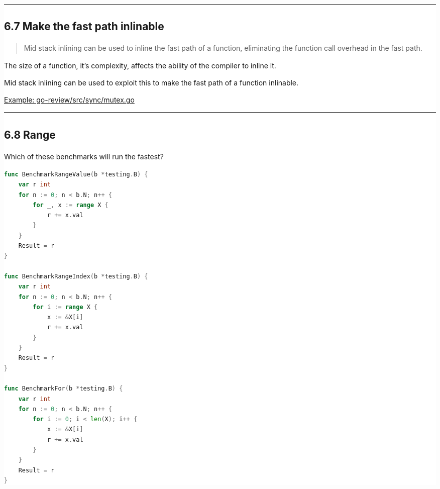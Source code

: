 ----

## 6.7 Make the fast path inlinable

> Mid stack inlining can be used to inline the fast path of a function, eliminating the function call overhead in the fast path.

The size of a function, it’s complexity, affects the ability of the compiler to inline it.

Mid stack inlining can be used to exploit this to make the fast path of a function inlinable.

[Example: go-review/src/sync/mutex.go](https://go-review.googlesource.com/c/go/+/148959/14/src/sync/mutex.go)

----

## 6.8 Range

Which of these benchmarks will run the fastest?

```go
func BenchmarkRangeValue(b *testing.B) {
	var r int
	for n := 0; n < b.N; n++ {
		for _, x := range X {
			r += x.val
		}
	}
	Result = r
}

func BenchmarkRangeIndex(b *testing.B) {
	var r int
	for n := 0; n < b.N; n++ {
		for i := range X {
			x := &X[i]
			r += x.val
		}
	}
	Result = r
}

func BenchmarkFor(b *testing.B) {
	var r int
	for n := 0; n < b.N; n++ {
		for i := 0; i < len(X); i++ {
			x := &X[i]
			r += x.val
		}
	}
	Result = r
}
```

